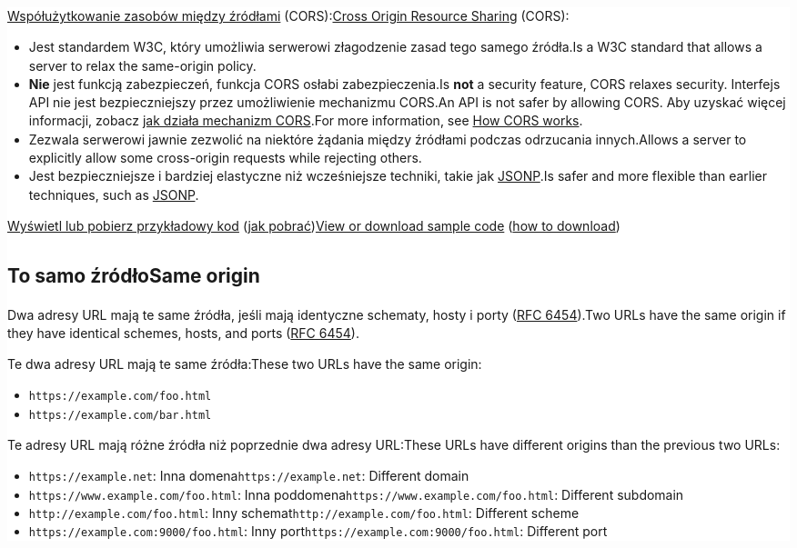 <span data-ttu-id="79157-111">[Współużytkowanie zasobów między źródłami](https://www.w3.org/TR/cors/) (CORS):</span><span class="sxs-lookup"><span data-stu-id="79157-111">[Cross Origin Resource Sharing](https://www.w3.org/TR/cors/) (CORS):</span></span>

* <span data-ttu-id="79157-112">Jest standardem W3C, który umożliwia serwerowi złagodzenie zasad tego samego źródła.</span><span class="sxs-lookup"><span data-stu-id="79157-112">Is a W3C standard that allows a server to relax the same-origin policy.</span></span>
* <span data-ttu-id="79157-113">**Nie** jest funkcją zabezpieczeń, funkcja CORS osłabi zabezpieczenia.</span><span class="sxs-lookup"><span data-stu-id="79157-113">Is **not** a security feature, CORS relaxes security.</span></span> <span data-ttu-id="79157-114">Interfejs API nie jest bezpieczniejszy przez umożliwienie mechanizmu CORS.</span><span class="sxs-lookup"><span data-stu-id="79157-114">An API is not safer by allowing CORS.</span></span> <span data-ttu-id="79157-115">Aby uzyskać więcej informacji, zobacz [jak działa mechanizm CORS](#how-cors).</span><span class="sxs-lookup"><span data-stu-id="79157-115">For more information, see [How CORS works](#how-cors).</span></span>
* <span data-ttu-id="79157-116">Zezwala serwerowi jawnie zezwolić na niektóre żądania między źródłami podczas odrzucania innych.</span><span class="sxs-lookup"><span data-stu-id="79157-116">Allows a server to explicitly allow some cross-origin requests while rejecting others.</span></span>
* <span data-ttu-id="79157-117">Jest bezpieczniejsze i bardziej elastyczne niż wcześniejsze techniki, takie jak [JSONP](/dotnet/framework/wcf/samples/jsonp).</span><span class="sxs-lookup"><span data-stu-id="79157-117">Is safer and more flexible than earlier techniques, such as [JSONP](/dotnet/framework/wcf/samples/jsonp).</span></span>

<span data-ttu-id="79157-118">[Wyświetl lub pobierz przykładowy kod](https://github.com/dotnet/AspNetCore.Docs/tree/main/aspnetcore/security/cors/3.1sample/Cors/WebAPI) ([jak pobrać](xref:index#how-to-download-a-sample))</span><span class="sxs-lookup"><span data-stu-id="79157-118">[View or download sample code](https://github.com/dotnet/AspNetCore.Docs/tree/main/aspnetcore/security/cors/3.1sample/Cors/WebAPI) ([how to download](xref:index#how-to-download-a-sample))</span></span>

## <a name="same-origin"></a><span data-ttu-id="79157-119">To samo źródło</span><span class="sxs-lookup"><span data-stu-id="79157-119">Same origin</span></span>

<span data-ttu-id="79157-120">Dwa adresy URL mają te same źródła, jeśli mają identyczne schematy, hosty i porty ([RFC 6454](https://tools.ietf.org/html/rfc6454)).</span><span class="sxs-lookup"><span data-stu-id="79157-120">Two URLs have the same origin if they have identical schemes, hosts, and ports ([RFC 6454](https://tools.ietf.org/html/rfc6454)).</span></span>

<span data-ttu-id="79157-121">Te dwa adresy URL mają te same źródła:</span><span class="sxs-lookup"><span data-stu-id="79157-121">These two URLs have the same origin:</span></span>

* `https://example.com/foo.html`
* `https://example.com/bar.html`

<span data-ttu-id="79157-122">Te adresy URL mają różne źródła niż poprzednie dwa adresy URL:</span><span class="sxs-lookup"><span data-stu-id="79157-122">These URLs have different origins than the previous two URLs:</span></span>

* <span data-ttu-id="79157-123">`https://example.net`: Inna domena</span><span class="sxs-lookup"><span data-stu-id="79157-123">`https://example.net`: Different domain</span></span>
* <span data-ttu-id="79157-124">`https://www.example.com/foo.html`: Inna poddomena</span><span class="sxs-lookup"><span data-stu-id="79157-124">`https://www.example.com/foo.html`: Different subdomain</span></span>
* <span data-ttu-id="79157-125">`http://example.com/foo.html`: Inny schemat</span><span class="sxs-lookup"><span data-stu-id="79157-125">`http://example.com/foo.html`: Different scheme</span></span>
* <span data-ttu-id="79157-126">`https://example.com:9000/foo.html`: Inny port</span><span class="sxs-lookup"><span data-stu-id="79157-126">`https://example.com:9000/foo.html`: Different port</span></span>
